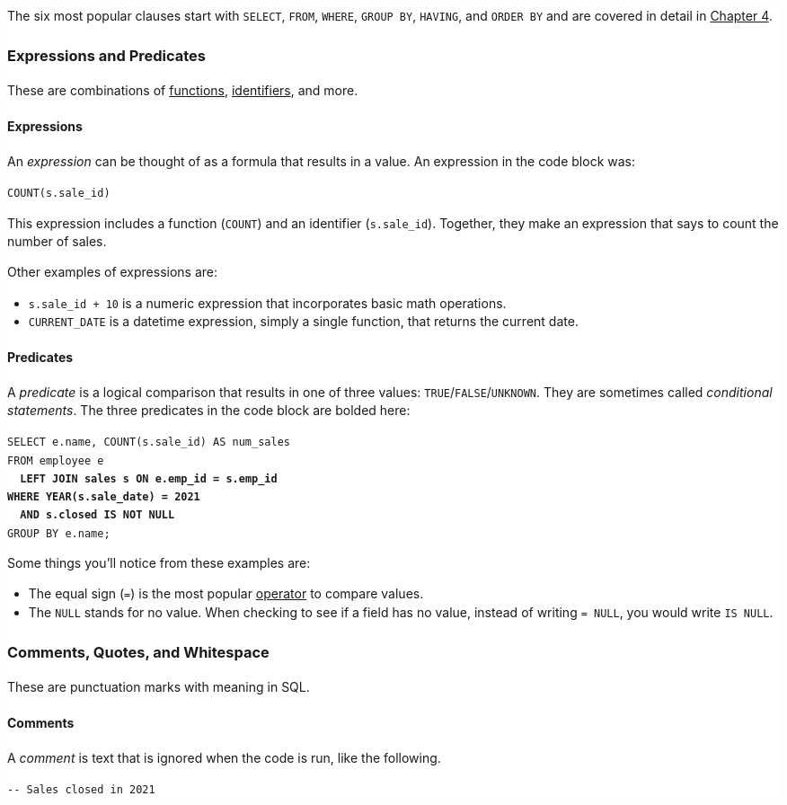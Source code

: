 The six most popular clauses start with `SELECT`, `FROM`, `WHERE`, `GROUP BY`, `HAVING`, and `ORDER BY` and are covered in detail in [Chapter 4](https://learning.oreilly.com/library/view/sql-pocket-guide/9781492090397/ch04.html#querying\_basics).

### Expressions and Predicates

These are combinations of [functions](https://learning.oreilly.com/library/view/sql-pocket-guide/9781492090397/ch03.html#functions), [identifiers](https://learning.oreilly.com/library/view/sql-pocket-guide/9781492090397/ch03.html#identifiers), and more.

#### Expressions

An _expression_ can be thought of as a formula that results in a value. An expression in the code block was:

```
COUNT(s.sale_id)
```

This expression includes a function (`COUNT`) and an identifier (`s.sale_id`). Together, they make an expression that says to count the number of sales.

Other examples of expressions are:

* `s.sale_id + 10` is a numeric expression that incorporates basic math operations.
* `CURRENT_DATE` is a datetime expression, simply a single function, that returns the current date.

#### Predicates

A _predicate_ is a logical comparison that results in one of three values: `TRUE`/`FALSE`/`UNKNOWN`. They are sometimes called _conditional statements_. The three predicates in the code block are bolded here:

<pre><code>SELECT e.name, COUNT(s.sale_id) AS num_sales
FROM employee e
<strong>  LEFT JOIN sales s ON e.emp_id = s.emp_id
</strong><strong>WHERE YEAR(s.sale_date) = 2021
</strong><strong>  AND s.closed IS NOT NULL
</strong>GROUP BY e.name;
</code></pre>

Some things you’ll notice from these examples are:

* The equal sign (`=`) is the most popular [operator](https://learning.oreilly.com/library/view/sql-pocket-guide/9781492090397/ch07.html#operators) to compare values.
* The `NULL` stands for no value. When checking to see if a field has no value, instead of writing `= NULL`, you would write `IS NULL`.

### Comments, Quotes, and Whitespace

These are punctuation marks with meaning in SQL.

#### Comments

A _comment_ is text that is ignored when the code is run, like the following.

```
-- Sales closed in 2021
```
